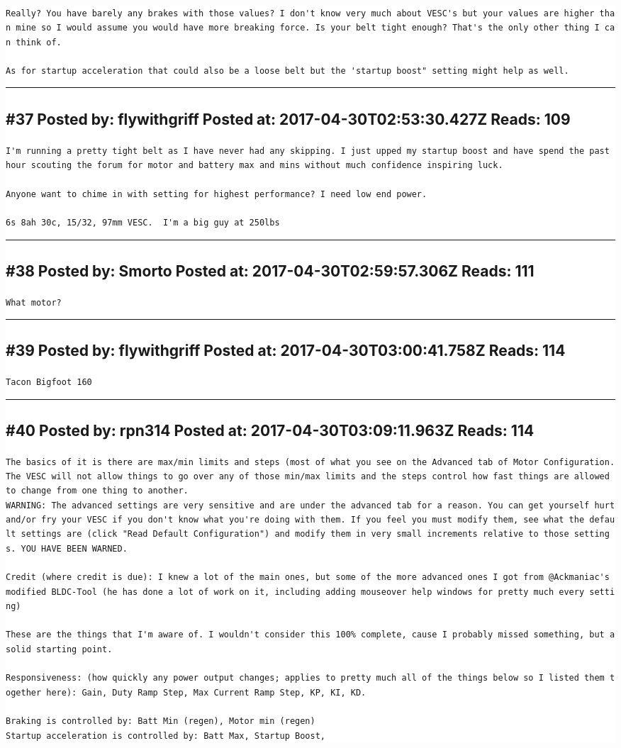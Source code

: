 ```
Really? You have barely any brakes with those values? I don't know very much about VESC's but your values are higher than mine so I would assume you would have more breaking force. Is your belt tight enough? That's the only other thing I can think of.

As for startup acceleration that could also be a loose belt but the 'startup boost" setting might help as well.
```

---
## \#37 Posted by: flywithgriff Posted at: 2017-04-30T02:53:30.427Z Reads: 109

```
I'm running a pretty tight belt as I have never had any skipping. I just upped my startup boost and have spend the past hour scouting the forum for motor and battery max and mins without much confidence inspiring luck.

Anyone want to chime in with setting for highest performance? I need low end power.

6s 8ah 30c, 15/32, 97mm VESC.  I'm a big guy at 250lbs
```

---
## \#38 Posted by: Smorto Posted at: 2017-04-30T02:59:57.306Z Reads: 111

```
What motor?
```

---
## \#39 Posted by: flywithgriff Posted at: 2017-04-30T03:00:41.758Z Reads: 114

```
Tacon Bigfoot 160
```

---
## \#40 Posted by: rpn314 Posted at: 2017-04-30T03:09:11.963Z Reads: 114

```
The basics of it is there are max/min limits and steps (most of what you see on the Advanced tab of Motor Configuration. The VESC will not allow things to go over any of those min/max limits and the steps control how fast things are allowed to change from one thing to another. 
WARNING: The advanced settings are very sensitive and are under the advanced tab for a reason. You can get yourself hurt and/or fry your VESC if you don't know what you're doing with them. If you feel you must modify them, see what the default settings are (click "Read Default Configuration") and modify them in very small increments relative to those settings. YOU HAVE BEEN WARNED.

Credit (where credit is due): I knew a lot of the main ones, but some of the more advanced ones I got from @Ackmaniac's modified BLDC-Tool (he has done a lot of work on it, including adding mouseover help windows for pretty much every setting)

These are the things that I'm aware of. I wouldn't consider this 100% complete, cause I probably missed something, but a solid starting point.

Responsiveness: (how quickly any power output changes; applies to pretty much all of the things below so I listed them together here): Gain, Duty Ramp Step, Max Current Ramp Step, KP, KI, KD.

Braking is controlled by: Batt Min (regen), Motor min (regen)
Startup acceleration is controlled by: Batt Max, Startup Boost, 
```